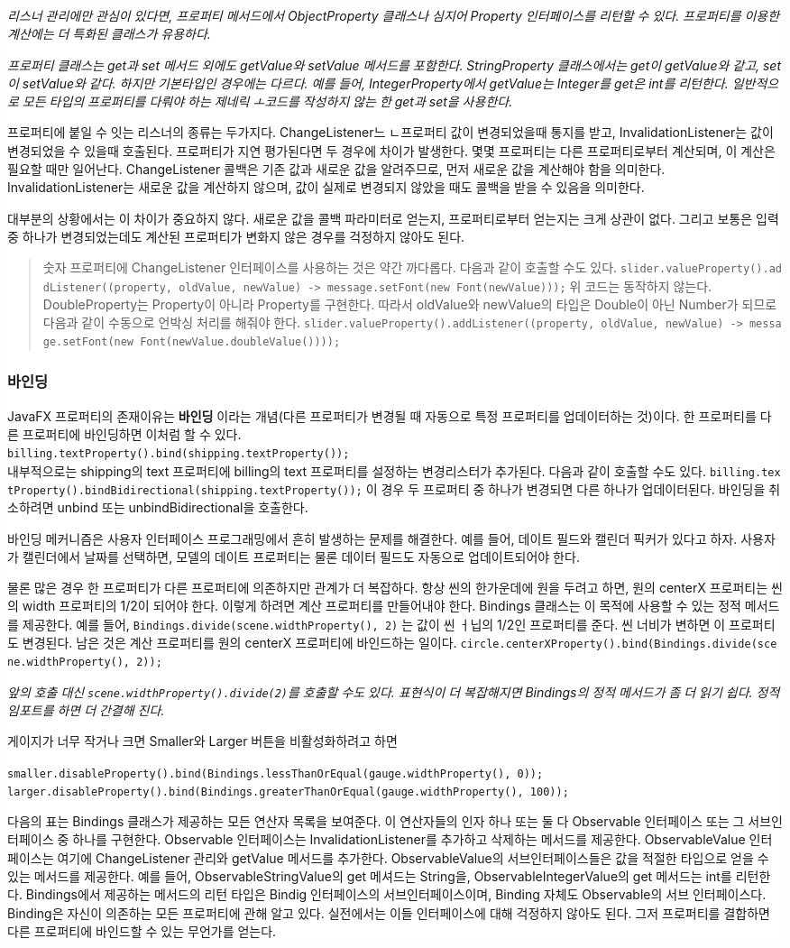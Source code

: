 *리스너 관리에만 관심이 있다면, 프로퍼티 메서드에서 ObjectProperty<T> 클래스나 심지어 Property<T> 인터페이스를 리턴할 수 있다. 프로퍼티를 이용한 계산에는 더 특화된 클래스가 유용하다.*

*프로퍼티 클래스는 get과 set 메서드 외에도 getValue와 setValue 메서드를 포함한다. StringProperty 클래스에서는 get이 getValue와 같고, set이 setValue와 같다. 하지만 기본타입인 경우에는 다르다. 예를 들어, IntegerProperty에서 getValue는 Integer를 get은 int를 리턴한다. 일반적으로 모든 타입의 프로퍼티를 다뤄야 하는 제네릭 ㅗ코드를 작성하지 않는 한 get과 set을 사용한다.*

프로퍼티에 붙일 수 잇는 리스너의 종류는 두가지다. ChangeListener느 ㄴ프로퍼티 값이 변경되었을때 통지를 받고, InvalidationListener는 값이 변경되었을 수 있을때 호출된다. 프로퍼티가 지연 평가된다면 두 경우에 차이가 발생한다. 몇몇 프로퍼티는 다른 프로퍼티로부터 계산되며, 이 계산은 필요할 때만 일어난다. ChangeListener 콜백은 기존 값과 새로운 값을 알려주므로, 먼저 새로운 값을 계산해야 함을 의미한다. InvalidationListener는 새로운 값을 계산하지 않으며, 값이 실제로 변경되지 않았을 때도 콜백을 받을 수 있음을 의미한다.

대부분의 상황에서는 이 차이가 중요하지 않다. 새로운 값을 콜백 파라미터로 얻는지, 프로퍼티로부터 얻는지는 크게 상관이 없다. 그리고 보통은 입력중 하나가 변경되었는데도 계산된 프로퍼티가 변화지 않은 경우를 걱정하지 않아도 된다.

> 숫자 프로퍼티에 ChangeListener 인터페이스를 사용하는 것은 약간 까다롭다. 다음과 같이 호출할 수도 있다.
> `slider.valueProperty().addListener((property, oldValue, newValue) -> message.setFont(new Font(newValue)));`
> 위 코드는 동작하지 않는다. DoubleProperty는 Property<Double>이 아니라 Property<Number>를 구현한다. 따라서 oldValue와 newValue의 타입은 Double이 아닌 Number가 되므로 다음과 같이 수동으로 언박싱 처리를 해줘야 한다.
> `slider.valueProperty().addListener((property, oldValue, newValue) -> message.setFont(new Font(newValue.doubleValue())));`

### 바인딩
JavaFX 프로퍼티의 존재이유는 **바인딩** 이라는 개념(다른 프로퍼티가 변경될 때 자동으로 특정 프로퍼티를 업데이터하는 것)이다. 한 프로퍼티를 다른 프로퍼티에 바인딩하면 이처럼 할 수 있다.  
`billing.textProperty().bind(shipping.textProperty());`  
내부적으로는 shipping의 text 프로퍼티에 billing의 text 프로퍼티를 설정하는 변경리스터가 추가된다. 다음과 같이 호출할 수도 있다. `billing.textProperty().bindBidirectional(shipping.textProperty());` 이 경우 두 프로퍼티 중 하나가 변경되면 다른 하나가 업데이터된다. 바인딩을 취소하려면 unbind 또는 unbindBidirectional을 호출한다.

바인딩 메커니즘은 사용자 인터페이스 프로그래밍에서 흔히 발생하는 문제를 해결한다. 예를 들어, 데이트 필드와 캘린더 픽커가 있다고 하자. 사용자가 캘린더에서 날짜를 선택하면, 모델의 데이트 프로퍼티는 물론 데이터 필드도 자동으로 업데이트되어야 한다.

물론 많은 경우 한 프로퍼티가 다른 프로퍼티에 의존하지만 관계가 더 복잡하다. 항상 씬의 한가운데에 원을 두려고 하면, 원의 centerX 프로퍼티는 씬의 width 프로퍼티의 1/2이 되어야 한다. 이렇게 하려면 계산 프로퍼티를 만들어내야 한다. Bindings 클래스는 이 목적에 사용할 수 있는 정적 메서드를 제공한다. 예를 들어, `Bindings.divide(scene.widthProperty(), 2)` 는 값이 씬 ㅓ닙의 1/2인 프로퍼티를 준다. 씬 너비가 변하면 이 프로퍼티도 변경된다. 남은 것은 계산 프로퍼티를 원의 centerX 프로퍼티에 바인드하는 일이다. `circle.centerXProperty().bind(Bindings.divide(scene.widthProperty(), 2));`

*앞의 호출 대신 `scene.widthProperty().divide(2)`를 호출할 수도 있다. 표현식이 더 복잡해지면 Bindings의 정적 메서드가 좀 더 읽기 쉽다. 정적 임포트를 하면 더 간결해 진다.*

게이지가 너무 작거나 크면 Smaller와 Larger 버튼을 비활성화하려고 하면

```
smaller.disableProperty().bind(Bindings.lessThanOrEqual(gauge.widthProperty(), 0));
larger.disableProperty().bind(Bindings.greaterThanOrEqual(gauge.widthProperty(), 100));
```

다음의 표는 Bindings 클래스가 제공하는 모든 연산자 목록을 보여준다. 이 연산자들의 인자 하나 또는 둘 다 Observable 인터페이스 또는 그 서브인터페이스 중 하나를 구현한다. Observable 인터페이스는 InvalidationListener를 추가하고 삭제하는 메서드를 제공한다. ObservableValue 인터페이스는 여기에 ChangeListener 관리와 getValue 메서드를 추가한다. ObservableValue의 서브인터페이스들은 값을 적절한 타입으로 얻을 수 있는 메서드를 제공한다. 예를 들어, ObservableStringValue의 get 메셔드는 String을, ObservableIntegerValue의 get 메서드는 int를 리턴한다. Bindings에서 제공하는 메서드의 리턴 타입은 Bindig 인터페이스의 서브인터페이스이며, Binding 자체도 Observable의 서브 인터페이스다. Binding은 자신이 의존하는 모든 프로퍼티에 관해 알고 있다. 실전에서는 이들 인터페이스에 대해 걱정하지 않아도 된다. 그저 프로퍼티를 결합하면 다른 프로퍼티에 바인드할 수 있는 무언가를 얻는다.
